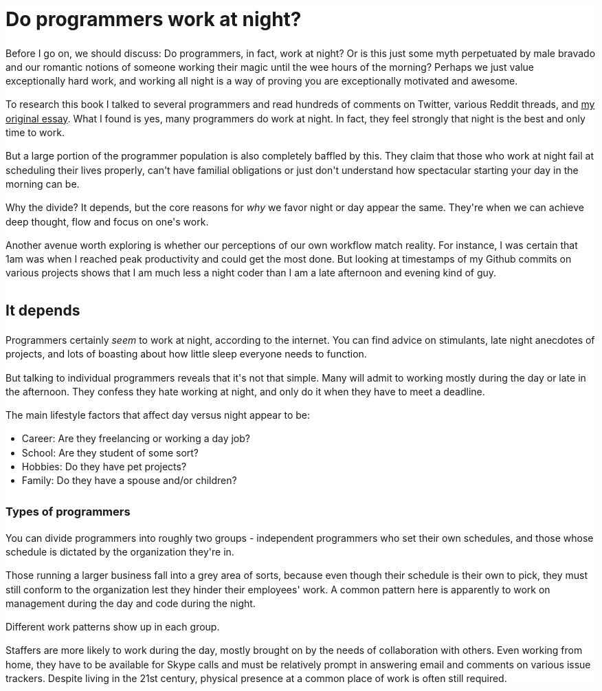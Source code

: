 # Do programmers work at night?

Before I go on, we should discuss: Do programmers, in fact, work at night? Or is this just some myth perpetuated by male bravado and our romantic notions of someone working their magic until the wee hours of the morning? Perhaps we just value exceptionally hard work, and working all night is a way of proving you are exceptionally motivated and awesome.

To research this book I talked to several programmers and read hundreds of comments on Twitter, various Reddit threads, and [my original essay](#). What I found is yes, many programmers do work at night. In fact, they feel strongly that night is the best and only time to work.

But a large portion of the programmer population is also completely baffled by this. They claim that those who work at night fail at scheduling their lives properly, can't have familial obligations or just don't understand how spectacular starting your day in the morning can be.

Why the divide?  It depends, but the core reasons for _why_ we favor night or day appear the same.  They're when we can achieve deep thought, flow and focus on one's work.

Another avenue worth exploring is whether our perceptions of our own workflow match reality. For instance, I was certain that 1am was when I reached peak productivity and could get the most done. But looking at timestamps of my Github commits on various projects shows that I am much less a night coder than I am a late afternoon and evening kind of guy.

## It depends

Programmers certainly _seem_ to work at night, according to the internet. You can find advice on stimulants, late night anecdotes of projects, and lots of boasting about how little sleep everyone needs to function.

But talking to individual programmers reveals that it's not that simple. Many will admit to working mostly during the day or late in the afternoon. They confess they hate working at night, and only do it when they have to meet a deadline.

The main lifestyle factors that affect day versus night appear to be:

 * Career: Are they freelancing or working a day job?
 * School:  Are they student of some sort?
 * Hobbies: Do they have pet projects?
 * Family:  Do they have a spouse and/or children?

### Types of programmers

You can divide programmers into roughly two groups - independent programmers who set their own schedules, and those whose schedule is dictated by the organization they're in.

Those running a larger business fall into a grey area of sorts, because even though their schedule is their own to pick, they must still conform to the organization lest they hinder their employees' work. A common pattern here is apparently to work on management during the day and code during the night.

Different work patterns show up in each group.

Staffers are more likely to work during the day, mostly brought on by the needs of collaboration with others. Even working from home, they have to be available for Skype calls and must be relatively prompt in answering email and comments on various issue trackers. Despite living in the 21st century, physical presence at a common place of work is often still required.
